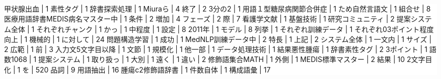 甲状腺出血 | 1
素性タグ | 1
辞書探索処理 | 1
Miuraら | 4
終了 | 2
3分の2 | 1
用語１型糖尿病関節合併症 | 1
ため自然言語文 | 1
組合せ | 8
医療用語辞書MEDIS病名マスター中 | 1
条件 | 2
増加 | 4
フェーズ | 2
際 | 7
看護学文献 | 1
基盤技術 | 1
研究コミュニティ | 2
提案システム全体 | 1
それぞれチャンク | 1
かっ | 1
中程度 | 1
設定 | 8
2011年 | 1
モデル | 8
列挙 | 1
それぞれ訓練データ | 1
それぞれ03ポイント程度向上 | 1
機械的 | 1
に対して | 24
問題構造学習 | 1
成功 | 1
MedNLP訓練データ中 | 2
特長 | 1
上記 | 2
システム全体 | 1
一文内 | 1
サイズ | 2
広範 | 1
前 | 3
入力文5文字目以降 | 1
文節 | 1
規模化 | 1
他一部 | 1
データ処理技術 | 1
結果悪性腫瘍 | 1
辞書素性タグ | 2
3ポイント | 1
語数1068 | 1
提案システム | 1
取り扱っ | 1
大別 | 1
遠く | 1
違い | 2
修飾語集合MATH | 1
外側 | 1
MEDIS標準マスター | 2
結果 | 10
2文字目化 | 1
を | 520
品詞 | 9
用語抽出 | 16
腫瘍c2修飾語辞書 | 1
件数自体 | 1
構成語彙 | 17